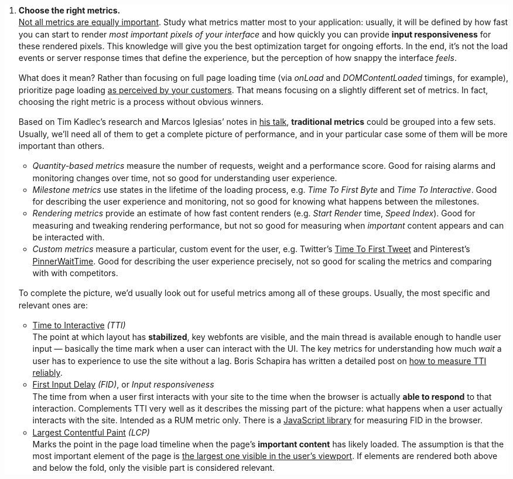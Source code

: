 <ol class="continue">
<li><strong>Choose the right metrics.</strong><br /><a href="https://speedcurve.com/blog/rendering-metrics/">Not all metrics are equally important</a>. Study what metrics matter most to your application: usually, it will be defined by how fast you can start to render <em>most important pixels of your interface</em> and how quickly you can provide <strong>input responsiveness</strong> for these rendered pixels. This knowledge will give you the best optimization target for ongoing efforts. In the end, it’s not the load events or server response times that define the experience, but the perception of how snappy the interface <em>feels</em>.

<p>What does it mean? Rather than focusing on full page loading time (via <em>onLoad</em> and <em>DOMContentLoaded</em> timings, for example), prioritize page loading <a href="https://web.dev/user-centric-performance-metrics/">as perceived by your customers</a>. That means focusing on a slightly different set of metrics. In fact, choosing the right metric is a process without obvious winners.</p>

<p>Based on Tim Kadlec’s research and Marcos Iglesias’ notes in <a href="https://docs.google.com/presentation/d/e/2PACX-1vTk8geAszRTDisSIplT02CacJybNtrr6kIYUCjW3-Y_7U9kYSjn_6TbabEQDnk9Ao8DX9IttL-RD_p7/pub?start=false&loop=false&delayms=10000&slide=id.g3ccc19d32d_0_98">his talk</a>, <strong>traditional metrics</strong> could be grouped into a few sets. Usually, we’ll need all of them to get a complete picture of performance, and in your particular case some of them will be more important than others.</p>

<ul>
  <li><em>Quantity-based metrics</em> measure the number of requests, weight and a performance score. Good for raising alarms and monitoring changes over time, not so good for understanding user experience.</li>
  <li><em>Milestone metrics</em> use states in the lifetime of the loading process, e.g. <em>Time To First Byte</em> and <em>Time To Interactive</em>. Good for describing the user experience and monitoring, not so good for knowing what happens between the milestones.</li>
  <li><em>Rendering metrics</em> provide an estimate of how fast content renders (e.g. <em>Start Render</em>  time, <em>Speed Index</em>). Good for measuring and tweaking rendering performance, but not so good for measuring when <em>important</em> content appears and can be interacted with.</li>
  <li><em>Custom metrics</em> measure a particular, custom event for the user, e.g. Twitter’s <a href="https://blog.alexmaccaw.com/time-to-first-tweet">Time To First Tweet</a> and Pinterest’s <a href="https://medium.com/@Pinterest_Engineering/driving-user-growth-with-performance-improvements-cfc50dafadd7">PinnerWaitTime</a>. Good for describing the user experience precisely, not so good for scaling the metrics and comparing with with competitors.</li>
</ul>

<p>To complete the picture, we’d usually look out for useful metrics among all of these groups. Usually, the most specific and relevant ones are:</p>

<ul>
  <li><a href="https://calibreapp.com/blog/time-to-interactive/">Time to Interactive</a> <em>(TTI)</em><br />The point at which layout has <strong>stabilized</strong>, key webfonts are visible, and the main thread is available enough to handle user input &mdash; basically the time mark when a user can interact with the UI. The key metrics for understanding how much <em>wait</em> a user has to experience to use the site without a lag. Boris Schapira has written a detailed post on <a href="https://blog.dareboost.com/en/2019/05/time-to-interactive-tti-measure-interactivity/">how to measure TTI reliably</a>.</li>
  <li><a href="https://developers.google.com/web/updates/2018/05/first-input-delay">First Input Delay</a> <em>(FID)</em>, or <em>Input responsiveness</em><br />The time from when a user first interacts with your site to the time when the browser is actually <strong>able to respond</strong> to that interaction. Complements TTI very well as it describes the missing part of the picture: what happens when a user actually interacts with the site. Intended as a RUM metric only. There is a <a href="https://github.com/GoogleChromeLabs/first-input-delay">JavaScript library</a> for measuring FID in the browser.</li>
  <li><a href="https://web.dev/lcp/">Largest Contentful Paint</a> <em>(LCP)</em><br />Marks the point in the page load timeline when the page’s <strong>important content</strong> has likely loaded. The assumption is that the most important element of the page is <a href="https://medium.com/speedrank-app/new-performance-metric-what-is-largest-contentful-paint-dc784a497dd5">the largest one visible in the user’s viewport</a>. If elements are rendered both above and below the fold, only the visible part is considered relevant.</li>